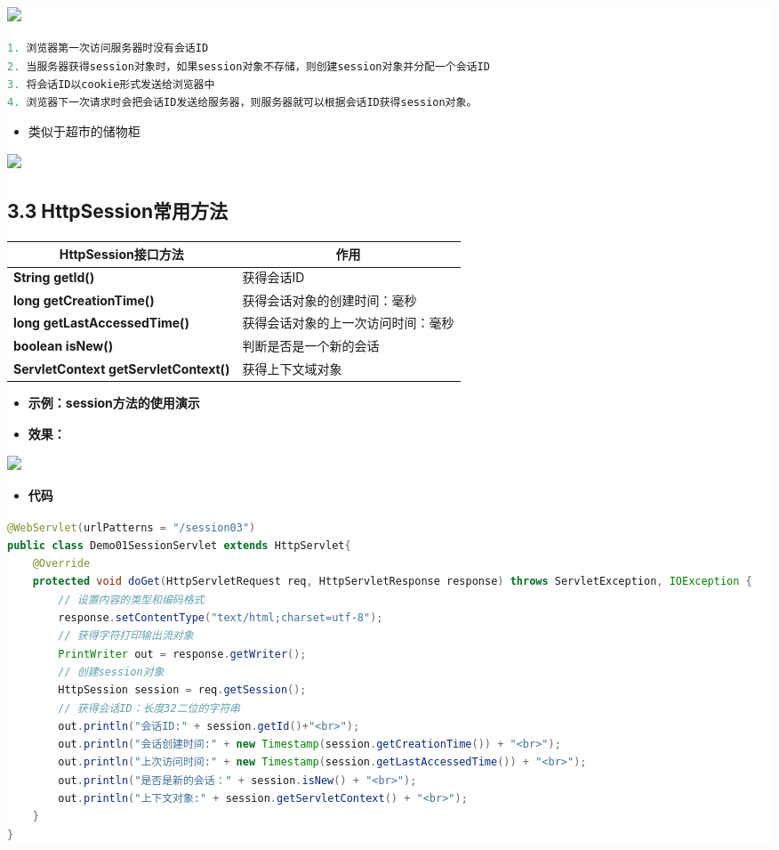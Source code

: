 ![](img/img21.png)

```java
1. 浏览器第一次访问服务器时没有会话ID
2. 当服务器获得session对象时，如果session对象不存储，则创建session对象并分配一个会话ID
3. 将会话ID以cookie形式发送给浏览器中
4. 浏览器下一次请求时会把会话ID发送给服务器，则服务器就可以根据会话ID获得session对象。
```

- 类似于超市的储物柜

![](img/img17.png)

## 3.3 HttpSession常用方法

| HttpSession接口方法                    | **作用**                           |
| -------------------------------------- | ---------------------------------- |
| **String getId()**                     | 获得会话ID                         |
| **long getCreationTime()**             | 获得会话对象的创建时间：毫秒       |
| **long getLastAccessedTime()**         | 获得会话对象的上一次访问时间：毫秒 |
| **boolean isNew()**                    | 判断是否是一个新的会话             |
| **ServletContext getServletContext()** | 获得上下文域对象                   |

- **示例：session方法的使用演示**

- **效果：**

![](img/img18.png)

- **代码**

```java
@WebServlet(urlPatterns = "/session03")
public class Demo01SessionServlet extends HttpServlet{
    @Override
    protected void doGet(HttpServletRequest req, HttpServletResponse response) throws ServletException, IOException {
        // 设置内容的类型和编码格式
        response.setContentType("text/html;charset=utf-8");
        // 获得字符打印输出流对象
        PrintWriter out = response.getWriter();
        // 创建session对象
        HttpSession session = req.getSession();
        // 获得会话ID：长度32二位的字符串
        out.println("会话ID:" + session.getId()+"<br>");
        out.println("会话创建时间:" + new Timestamp(session.getCreationTime()) + "<br>");
        out.println("上次访问时间:" + new Timestamp(session.getLastAccessedTime()) + "<br>");
        out.println("是否是新的会话：" + session.isNew() + "<br>");
        out.println("上下文对象:" + session.getServletContext() + "<br>");
    }
}
```
